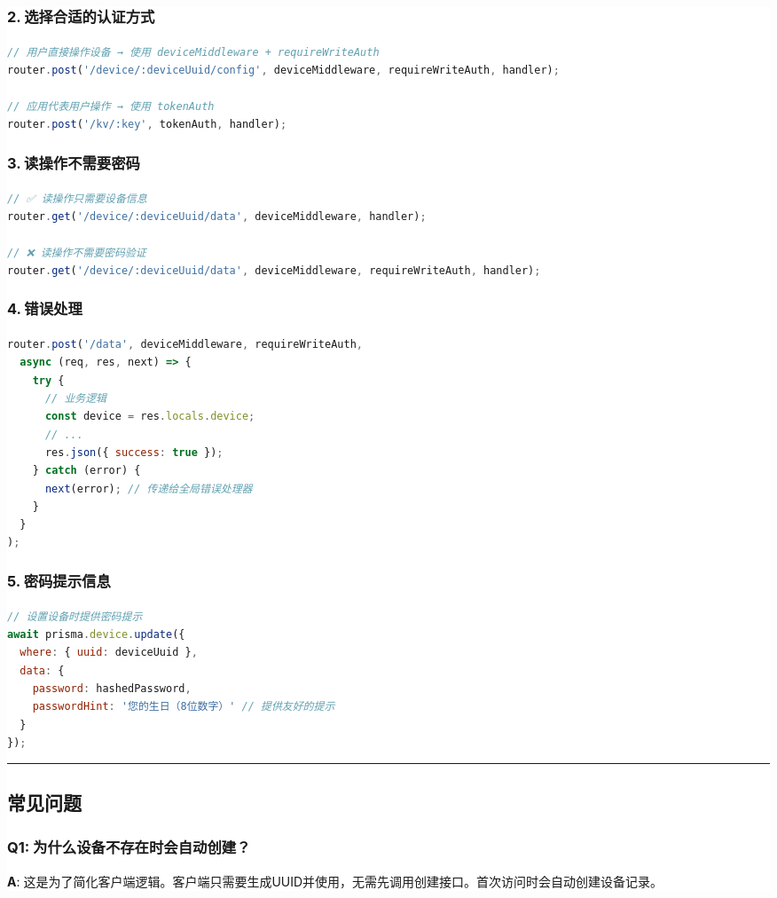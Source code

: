 ### 2. 选择合适的认证方式
```javascript
// 用户直接操作设备 → 使用 deviceMiddleware + requireWriteAuth
router.post('/device/:deviceUuid/config', deviceMiddleware, requireWriteAuth, handler);

// 应用代表用户操作 → 使用 tokenAuth
router.post('/kv/:key', tokenAuth, handler);
```

### 3. 读操作不需要密码
```javascript
// ✅ 读操作只需要设备信息
router.get('/device/:deviceUuid/data', deviceMiddleware, handler);

// ❌ 读操作不需要密码验证
router.get('/device/:deviceUuid/data', deviceMiddleware, requireWriteAuth, handler);
```

### 4. 错误处理
```javascript
router.post('/data', deviceMiddleware, requireWriteAuth,
  async (req, res, next) => {
    try {
      // 业务逻辑
      const device = res.locals.device;
      // ...
      res.json({ success: true });
    } catch (error) {
      next(error); // 传递给全局错误处理器
    }
  }
);
```

### 5. 密码提示信息
```javascript
// 设置设备时提供密码提示
await prisma.device.update({
  where: { uuid: deviceUuid },
  data: {
    password: hashedPassword,
    passwordHint: '您的生日（8位数字）' // 提供友好的提示
  }
});
```

---

## 常见问题

### Q1: 为什么设备不存在时会自动创建？
**A**: 这是为了简化客户端逻辑。客户端只需要生成UUID并使用，无需先调用创建接口。首次访问时会自动创建设备记录。
